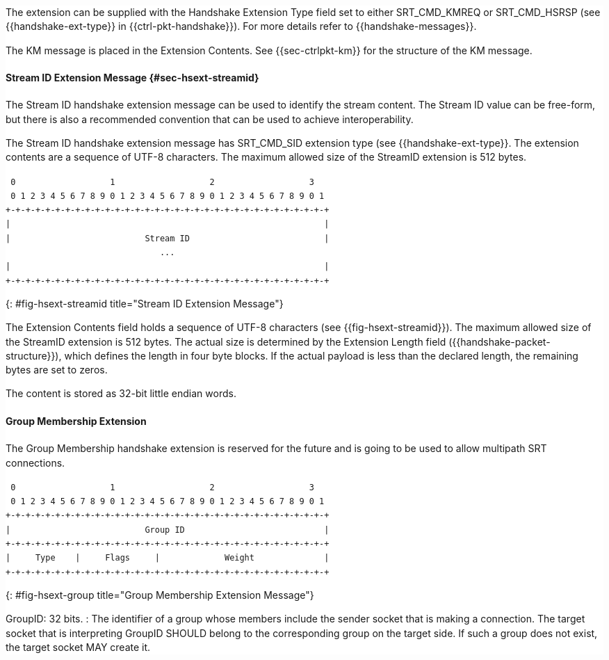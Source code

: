The extension can be supplied with the Handshake Extension Type field set
to either SRT_CMD_KMREQ or SRT_CMD_HSRSP (see {{handshake-ext-type}} in {{ctrl-pkt-handshake}}).
For more details refer to {{handshake-messages}}.

The KM message is placed in the Extension Contents. See {{sec-ctrlpkt-km}} for the structure of the KM message.

#### Stream ID Extension Message {#sec-hsext-streamid}

The Stream ID handshake extension message can be used to identify the stream content. 
The Stream ID value can be free-form, but there is also a recommended convention
that can be used to achieve interoperability.

The Stream ID handshake extension message has SRT_CMD_SID extension type (see {{handshake-ext-type}}.
The extension contents are a sequence of UTF-8 characters. The maximum allowed size of the
StreamID extension is 512 bytes.

~~~
 0                   1                   2                   3
 0 1 2 3 4 5 6 7 8 9 0 1 2 3 4 5 6 7 8 9 0 1 2 3 4 5 6 7 8 9 0 1
+-+-+-+-+-+-+-+-+-+-+-+-+-+-+-+-+-+-+-+-+-+-+-+-+-+-+-+-+-+-+-+-+
|                                                               |
|                           Stream ID                           |
                               ...
|                                                               |
+-+-+-+-+-+-+-+-+-+-+-+-+-+-+-+-+-+-+-+-+-+-+-+-+-+-+-+-+-+-+-+-+
~~~
{: #fig-hsext-streamid title="Stream ID Extension Message"}

The Extension Contents field holds a sequence of UTF-8 characters (see {{fig-hsext-streamid}}).
The maximum allowed size of the StreamID extension is 512 bytes. The actual size is determined
by the Extension Length field ({{handshake-packet-structure}}), which defines the length in
four byte blocks. If the actual payload is less than the declared length, the remaining bytes are set to zeros.

The content is stored as 32-bit little endian words.

#### Group Membership Extension

The Group Membership handshake extension is reserved for the future and is
going to be used to allow multipath SRT connections.

~~~
 0                   1                   2                   3
 0 1 2 3 4 5 6 7 8 9 0 1 2 3 4 5 6 7 8 9 0 1 2 3 4 5 6 7 8 9 0 1
+-+-+-+-+-+-+-+-+-+-+-+-+-+-+-+-+-+-+-+-+-+-+-+-+-+-+-+-+-+-+-+-+
|                           Group ID                            |
+-+-+-+-+-+-+-+-+-+-+-+-+-+-+-+-+-+-+-+-+-+-+-+-+-+-+-+-+-+-+-+-+
|     Type    |     Flags     |             Weight              |
+-+-+-+-+-+-+-+-+-+-+-+-+-+-+-+-+-+-+-+-+-+-+-+-+-+-+-+-+-+-+-+-+
~~~
{: #fig-hsext-group title="Group Membership Extension Message"}

GroupID: 32 bits.
: The identifier of a group whose members include the sender socket that is making a connection.
  The target socket that is interpreting GroupID SHOULD belong to the corresponding group on the target side.
  If such a group does not exist, the target socket MAY create it.
